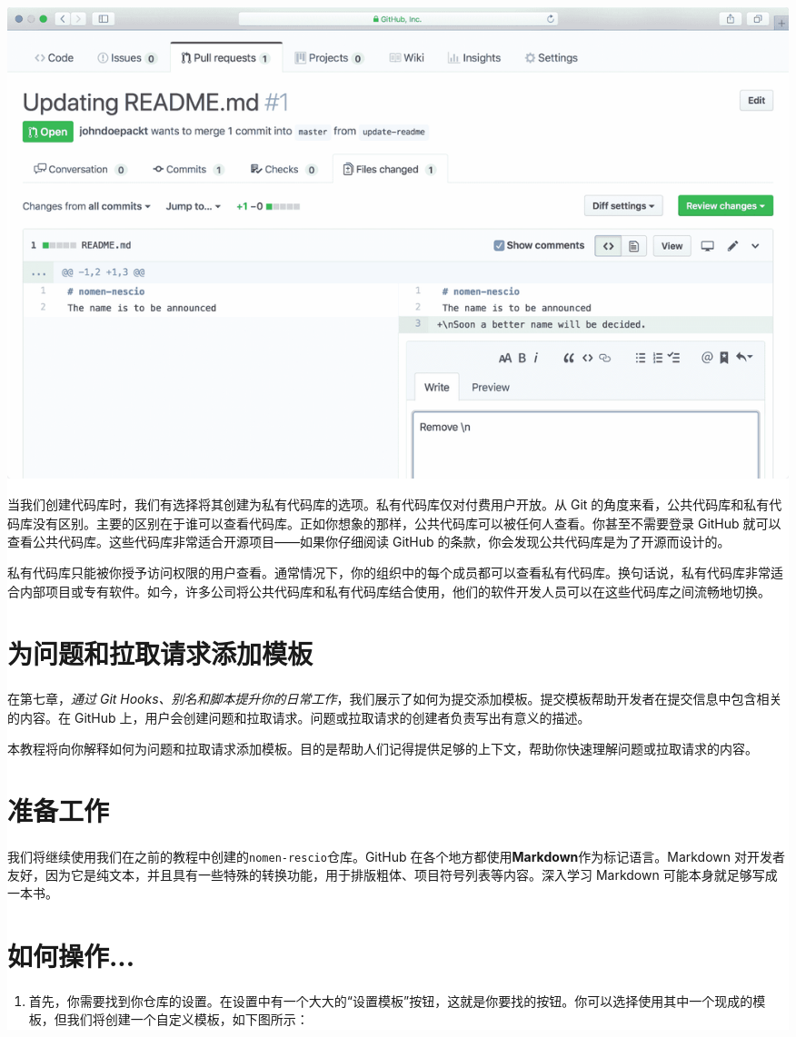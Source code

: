 ![](img/2f2403ac-af3d-4031-9b13-f3913ab12e48.png)

当我们创建代码库时，我们有选择将其创建为私有代码库的选项。私有代码库仅对付费用户开放。从 Git 的角度来看，公共代码库和私有代码库没有区别。主要的区别在于谁可以查看代码库。正如你想象的那样，公共代码库可以被任何人查看。你甚至不需要登录 GitHub 就可以查看公共代码库。这些代码库非常适合开源项目——如果你仔细阅读 GitHub 的条款，你会发现公共代码库是为了开源而设计的。

私有代码库只能被你授予访问权限的用户查看。通常情况下，你的组织中的每个成员都可以查看私有代码库。换句话说，私有代码库非常适合内部项目或专有软件。如今，许多公司将公共代码库和私有代码库结合使用，他们的软件开发人员可以在这些代码库之间流畅地切换。

# 为问题和拉取请求添加模板

在第七章，*通过 Git Hooks、别名和脚本提升你的日常工作*，我们展示了如何为提交添加模板。提交模板帮助开发者在提交信息中包含相关的内容。在 GitHub 上，用户会创建问题和拉取请求。问题或拉取请求的创建者负责写出有意义的描述。

本教程将向你解释如何为问题和拉取请求添加模板。目的是帮助人们记得提供足够的上下文，帮助你快速理解问题或拉取请求的内容。

# 准备工作

我们将继续使用我们在之前的教程中创建的`nomen-rescio`仓库。GitHub 在各个地方都使用**Markdown**作为标记语言。Markdown 对开发者友好，因为它是纯文本，并且具有一些特殊的转换功能，用于排版粗体、项目符号列表等内容。深入学习 Markdown 可能本身就足够写成一本书。

# 如何操作...

1.  首先，你需要找到你仓库的设置。在设置中有一个大大的“设置模板”按钮，这就是你要找的按钮。你可以选择使用其中一个现成的模板，但我们将创建一个自定义模板，如下图所示：
